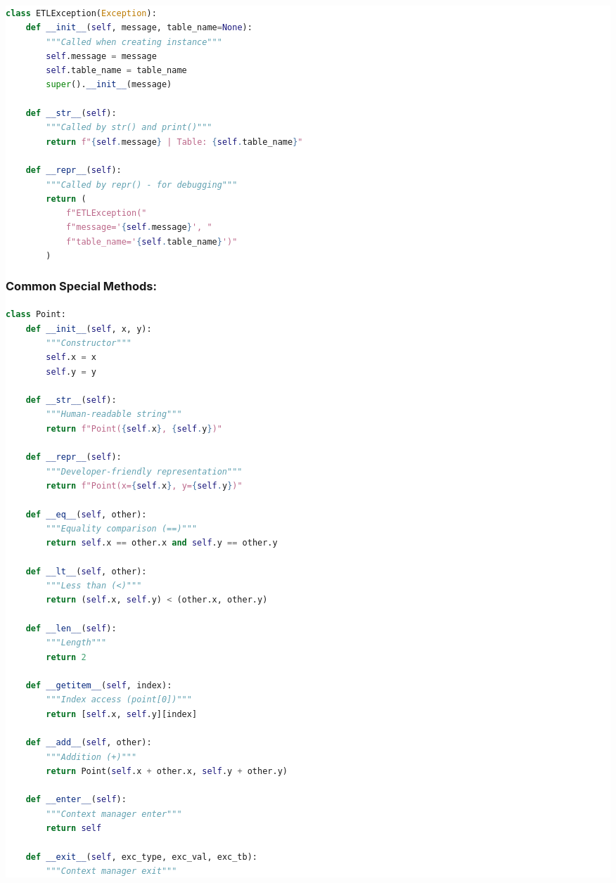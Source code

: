 ```python
class ETLException(Exception):
    def __init__(self, message, table_name=None):
        """Called when creating instance"""
        self.message = message
        self.table_name = table_name
        super().__init__(message)
    
    def __str__(self):
        """Called by str() and print()"""
        return f"{self.message} | Table: {self.table_name}"
    
    def __repr__(self):
        """Called by repr() - for debugging"""
        return (
            f"ETLException("
            f"message='{self.message}', "
            f"table_name='{self.table_name}')"
        )
```

### Common Special Methods:

```python
class Point:
    def __init__(self, x, y):
        """Constructor"""
        self.x = x
        self.y = y
    
    def __str__(self):
        """Human-readable string"""
        return f"Point({self.x}, {self.y})"
    
    def __repr__(self):
        """Developer-friendly representation"""
        return f"Point(x={self.x}, y={self.y})"
    
    def __eq__(self, other):
        """Equality comparison (==)"""
        return self.x == other.x and self.y == other.y
    
    def __lt__(self, other):
        """Less than (<)"""
        return (self.x, self.y) < (other.x, other.y)
    
    def __len__(self):
        """Length"""
        return 2
    
    def __getitem__(self, index):
        """Index access (point[0])"""
        return [self.x, self.y][index]
    
    def __add__(self, other):
        """Addition (+)"""
        return Point(self.x + other.x, self.y + other.y)
    
    def __enter__(self):
        """Context manager enter"""
        return self
    
    def __exit__(self, exc_type, exc_val, exc_tb):
        """Context manager exit"""
```